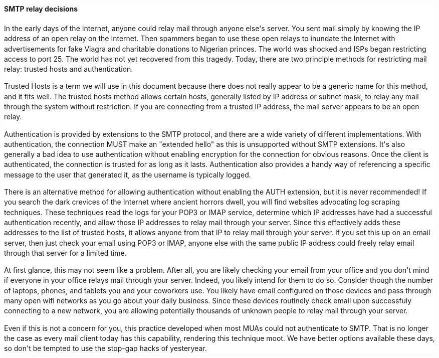 #### SMTP relay decisions

In the early days of the Internet, anyone could relay mail through anyone else's server. You sent mail simply by knowing the IP address of an open relay on the Internet. Then spammers began to use these open relays to inundate the Internet with advertisements for fake Viagra and charitable donations to Nigerian princes. The world was shocked and ISPs began restricting access to port 25. The world has not yet recovered from this tragedy. Today, there are two principle methods for restricting mail relay: trusted hosts and authentication.

Trusted Hosts is a term we will use in this document because there
does not really appear to be a generic name for this method, and it fits
well. The trusted hosts method allows certain hosts, generally listed
by IP address or subnet mask, to relay any mail through the system
without restriction. If you are connecting from a trusted IP address,
the mail server appears to be an open relay.

Authentication is provided by extensions to the SMTP protocol, and
there are a wide variety of different implementations. With
authentication, the connection MUST make an "extended hello" as this is
unsupported without SMTP extensions. It's also generally a bad idea to
use authentication without enabling encryption for the connection for
obvious reasons. Once the client is authenticated, the connection is
trusted for as long as it lasts. Authentication also provides a handy
way of referencing a specific message to the user that generated it, as
the username is typically logged.

There is an alternative method for allowing authentication without
enabling the AUTH extension, but it is never recommended! If you search
the dark crevices of the Internet where ancient horrors dwell,
you will find websites advocating log scraping techniques. These
techniques read the logs for your POP3 or IMAP service, determine which
IP addresses have had a successful authentication recently, and allow
those IP addresses to relay mail through your server. Since this
effectively adds these addresses to the list of trusted hosts, it
allows anyone from that IP to relay mail through your server. If you
set this up on an email server, then just check your email using POP3
or IMAP, anyone else with the same public IP address could freely relay
email through that server for a limited time.

At first glance, this may not seem like a problem. After all, you are
likely checking your email from your office and you don't mind if
everyone in your office relays mail through your server. Indeed, you
likely intend for them to do so. Consider though the number of laptops,
phones, and tablets you and your coworkers use. You likely have email
configured on those devices and pass through many open wifi networks as
you go about your daily business. Since these devices routinely check
email upon successfuly connecting to a new network, you are
allowing potentially thousands of unknown people to relay mail through
your server.

Even if this is not a concern for you, this practice developed when
most MUAs could not authenticate to SMTP. That is no longer the case as
every mail client today has this capability, rendering this technique
moot. We have better options available these days, so don't be tempted
to use the stop-gap hacks of yesteryear.
